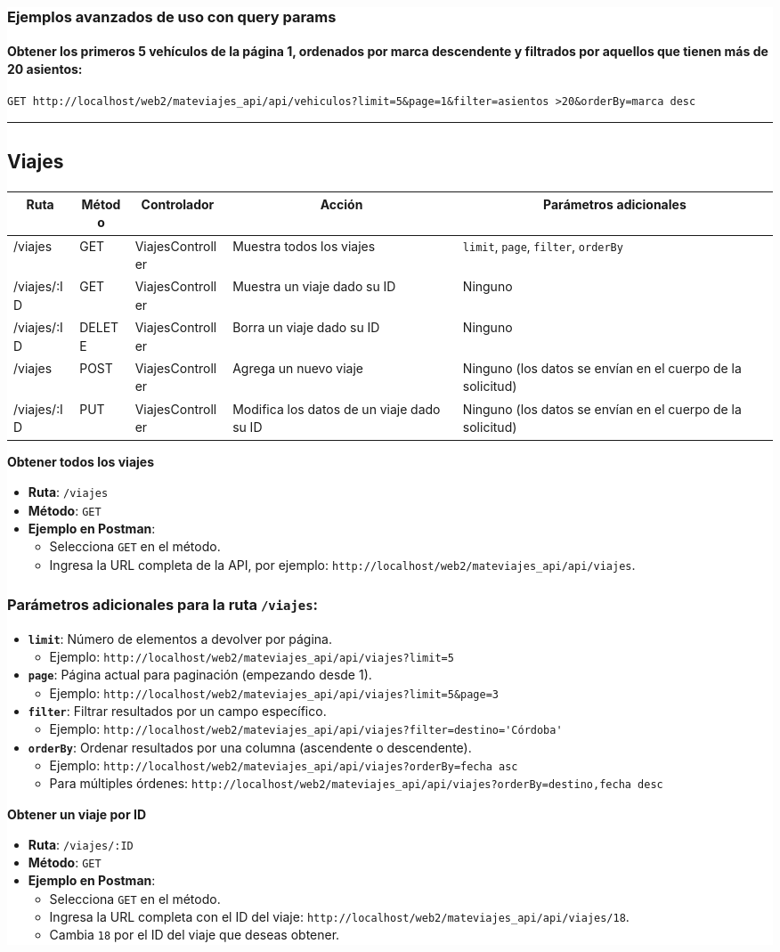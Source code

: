 ### Ejemplos avanzados de uso con query params

**Obtener los primeros 5 vehículos de la página 1, ordenados por marca descendente y filtrados por aquellos que tienen más de 20 asientos:**
   ```text
   GET http://localhost/web2/mateviajes_api/api/vehiculos?limit=5&page=1&filter=asientos >20&orderBy=marca desc
   ```

---
## Viajes

| Ruta                | Método | Controlador          | Acción                                    | Parámetros adicionales                                     |
|---------------------|--------|----------------------|-------------------------------------------|------------------------------------------------------------|
| /viajes             | GET    | ViajesController     | Muestra todos los viajes                  | `limit`, `page`, `filter`, `orderBy`                       |
| /viajes/:ID         | GET    | ViajesController     | Muestra un viaje dado su ID               | Ninguno                                                    |
| /viajes/:ID         | DELETE | ViajesController     | Borra un viaje dado su ID                 | Ninguno                                                    |
| /viajes             | POST   | ViajesController     | Agrega un nuevo viaje                     | Ninguno (los datos se envían en el cuerpo de la solicitud) |
| /viajes/:ID         | PUT    | ViajesController     | Modifica los datos de un viaje dado su ID | Ninguno (los datos se envían en el cuerpo de la solicitud) |

**Obtener todos los viajes**  
   - **Ruta**: `/viajes`
   - **Método**: `GET`
   - **Ejemplo en Postman**:  
     - Selecciona `GET` en el método.
     - Ingresa la URL completa de la API, por ejemplo: `http://localhost/web2/mateviajes_api/api/viajes`.

### Parámetros adicionales para la ruta `/viajes`:
- **`limit`**: Número de elementos a devolver por página.  
  - Ejemplo: `http://localhost/web2/mateviajes_api/api/viajes?limit=5`  
- **`page`**: Página actual para paginación (empezando desde 1).  
  - Ejemplo: `http://localhost/web2/mateviajes_api/api/viajes?limit=5&page=3`  
- **`filter`**: Filtrar resultados por un campo específico.
  - Ejemplo: `http://localhost/web2/mateviajes_api/api/viajes?filter=destino='Córdoba'`    
- **`orderBy`**: Ordenar resultados por una columna (ascendente o descendente).  
  - Ejemplo: `http://localhost/web2/mateviajes_api/api/viajes?orderBy=fecha asc`  
  - Para múltiples órdenes: `http://localhost/web2/mateviajes_api/api/viajes?orderBy=destino,fecha desc`

**Obtener un viaje por ID**  
   - **Ruta**: `/viajes/:ID`
   - **Método**: `GET`
   - **Ejemplo en Postman**:  
     - Selecciona `GET` en el método.
     - Ingresa la URL completa con el ID del viaje: `http://localhost/web2/mateviajes_api/api/viajes/18`.
     - Cambia `18` por el ID del viaje que deseas obtener.
